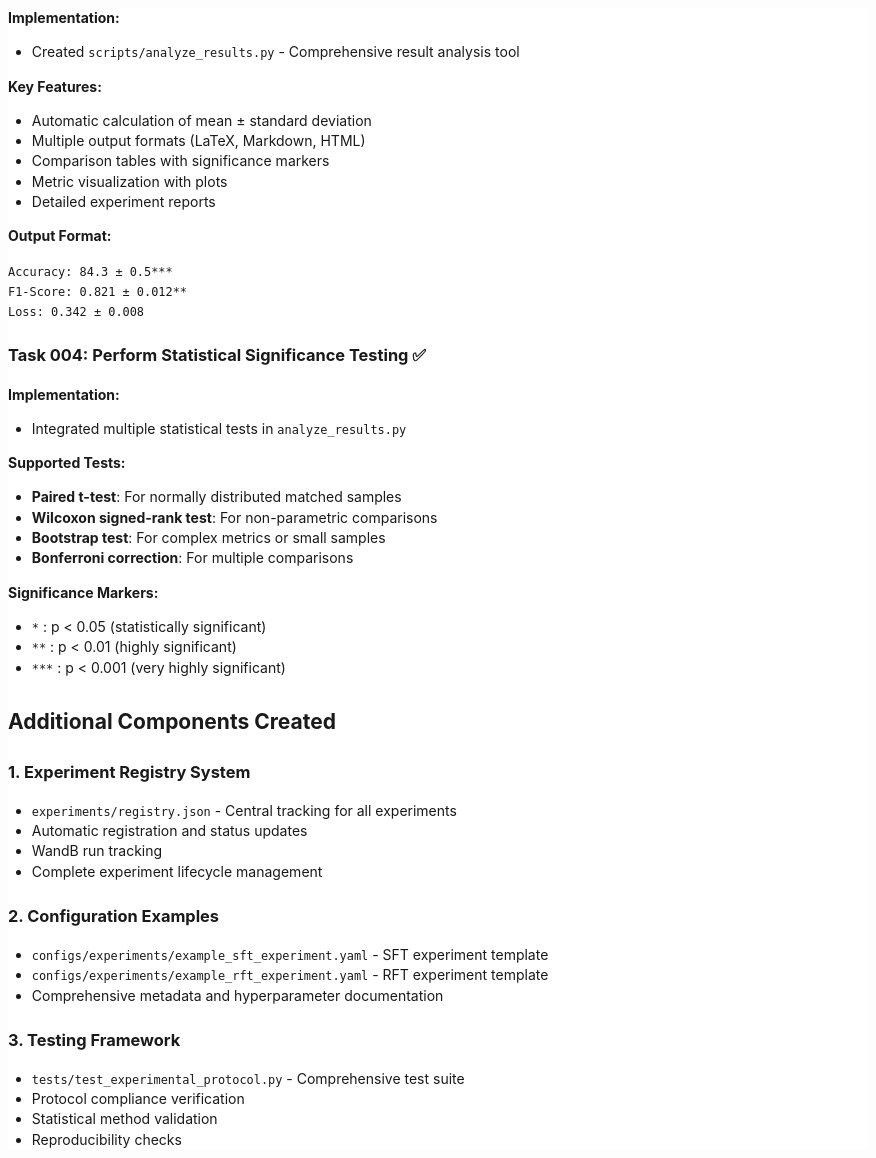 **Implementation:**
- Created `scripts/analyze_results.py` - Comprehensive result analysis tool

**Key Features:**
- Automatic calculation of mean ± standard deviation
- Multiple output formats (LaTeX, Markdown, HTML)
- Comparison tables with significance markers
- Metric visualization with plots
- Detailed experiment reports

**Output Format:**
```
Accuracy: 84.3 ± 0.5***
F1-Score: 0.821 ± 0.012**
Loss: 0.342 ± 0.008
```

### Task 004: Perform Statistical Significance Testing ✅

**Implementation:**
- Integrated multiple statistical tests in `analyze_results.py`

**Supported Tests:**
- **Paired t-test**: For normally distributed matched samples
- **Wilcoxon signed-rank test**: For non-parametric comparisons
- **Bootstrap test**: For complex metrics or small samples
- **Bonferroni correction**: For multiple comparisons

**Significance Markers:**
- `*` : p < 0.05 (statistically significant)
- `**` : p < 0.01 (highly significant)
- `***` : p < 0.001 (very highly significant)

## Additional Components Created

### 1. Experiment Registry System
- `experiments/registry.json` - Central tracking for all experiments
- Automatic registration and status updates
- WandB run tracking
- Complete experiment lifecycle management

### 2. Configuration Examples
- `configs/experiments/example_sft_experiment.yaml` - SFT experiment template
- `configs/experiments/example_rft_experiment.yaml` - RFT experiment template
- Comprehensive metadata and hyperparameter documentation

### 3. Testing Framework
- `tests/test_experimental_protocol.py` - Comprehensive test suite
- Protocol compliance verification
- Statistical method validation
- Reproducibility checks
